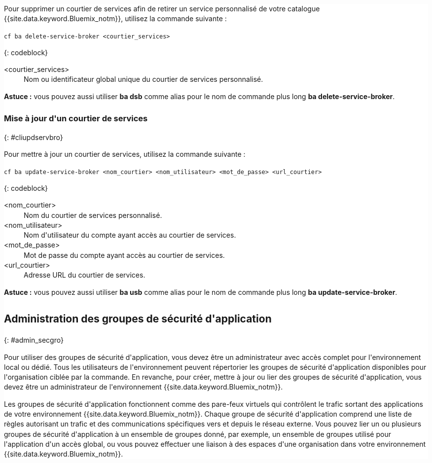Pour supprimer un courtier de services afin de retirer un service
personnalisé de votre catalogue {{site.data.keyword.Bluemix_notm}},
utilisez la commande suivante :

```
cf ba delete-service-broker <courtier_services>
```
{: codeblock}

<dl class="parml">
<dt class="pt dlterm">&lt;courtier_services&gt;</dt>
<dd class="pd">Nom ou identificateur global unique du courtier de services personnalisé.</dd>
</dl>

**Astuce :** vous pouvez aussi utiliser **ba dsb** comme alias pour le nom de commande plus long **ba
delete-service-broker**.

### Mise à jour d'un courtier de services
{: #cliupdservbro}

Pour mettre à jour un courtier de services, utilisez la commande suivante :

```
cf ba update-service-broker <nom_courtier> <nom_utilisateur> <mot_de_passe> <url_courtier>
```
{: codeblock}

<dl class="parml">
<dt class="pt dlterm">&lt;nom_courtier&gt;</dt>
<dd class="pd">Nom du courtier de services personnalisé.</dd>
<dt class="pt dlterm">&lt;nom_utilisateur&gt;</dt>
<dd class="pd">Nom d'utilisateur du compte ayant accès au courtier de services.</dd>
<dt class="pt dlterm">&lt;mot_de_passe&gt;</dt>
<dd class="pd">Mot de passe du compte ayant accès au courtier de services.</dd>
<dt class="pt dlterm">&lt;url_courtier&gt;</dt>
<dd class="pd">Adresse URL du courtier de services.</dd>
</dl>

**Astuce :** vous pouvez aussi utiliser **ba usb** comme alias pour le nom de commande plus long **ba
update-service-broker**.


## Administration des groupes de sécurité d'application
{: #admin_secgro}

Pour utiliser des groupes de sécurité d'application, vous devez être un administrateur avec accès complet pour l'environnement local ou dédié. Tous les utilisateurs de l'environnement peuvent répertorier les groupes de sécurité d'application disponibles pour l'organisation ciblée par la commande. En revanche, pour créer, mettre à jour ou lier des groupes de sécurité d'application, vous devez être un administrateur de l'environnement {{site.data.keyword.Bluemix_notm}}.

Les groupes de sécurité d'application fonctionnent comme des pare-feux virtuels qui contrôlent le trafic sortant des applications de votre environnement {{site.data.keyword.Bluemix_notm}}. Chaque groupe de sécurité d'application comprend une liste de règles autorisant un trafic et des communications spécifiques vers et depuis le réseau externe. Vous pouvez lier un ou plusieurs groupes de sécurité d'application à un ensemble de groupes donné, par exemple, un ensemble de groupes utilisé pour l'application d'un accès global, ou vous pouvez effectuer une liaison à des espaces d'une organisation dans votre environnement {{site.data.keyword.Bluemix_notm}}.
